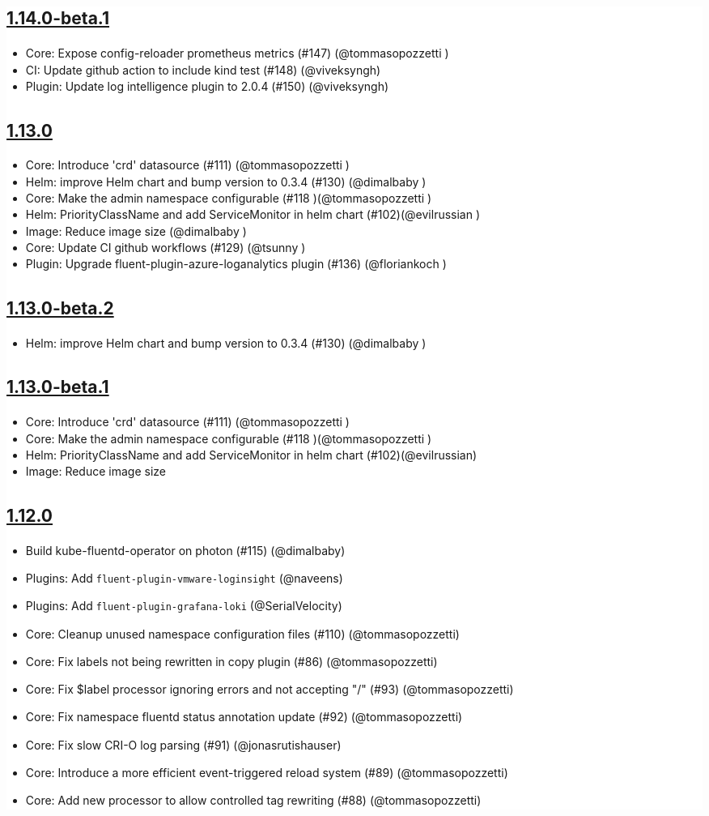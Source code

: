 ## [1.14.0-beta.1](https://github.com/vmware/kube-fluentd-operator/releases/tag/v1.14.0-beta.1)

* Core: Expose config-reloader prometheus metrics (#147) (@tommasopozzetti )
* CI: Update github action to include kind test (#148) (@viveksyngh)
* Plugin: Update log intelligence plugin to 2.0.4 (#150) (@viveksyngh)

## [1.13.0](https://github.com/vmware/kube-fluentd-operator/releases/tag/v1.13.0)

* Core: Introduce 'crd' datasource (#111) (@tommasopozzetti )
* Helm: improve Helm chart and bump version to 0.3.4 (#130) (@dimalbaby )
* Core: Make the admin namespace configurable (#118 )(@tommasopozzetti )
* Helm: PriorityClassName and add ServiceMonitor in helm chart (#102)(@evilrussian )
* Image: Reduce image size (@dimalbaby )
* Core: Update CI github workflows (#129) (@tsunny )
* Plugin: Upgrade fluent-plugin-azure-loganalytics plugin (#136) (@floriankoch )

## [1.13.0-beta.2](https://github.com/vmware/kube-fluentd-operator/releases/tag/v1.13.0-beta.2)

* Helm: improve Helm chart and bump version to 0.3.4 (#130) (@dimalbaby )

## [1.13.0-beta.1](https://github.com/vmware/kube-fluentd-operator/releases/tag/v1.13.0-beta.1)

* Core: Introduce 'crd' datasource (#111) (@tommasopozzetti )
* Core: Make the admin namespace configurable (#118 )(@tommasopozzetti )
* Helm: PriorityClassName and add ServiceMonitor in helm chart (#102)(@evilrussian)
* Image: Reduce image size

## [1.12.0](https://github.com/vmware/kube-fluentd-operator/releases/tag/v1.12.0)

* Build kube-fluentd-operator on photon (#115) (@dimalbaby)

* Plugins: Add `fluent-plugin-vmware-loginsight` (@naveens)

* Plugins: Add `fluent-plugin-grafana-loki` (@SerialVelocity)

* Core: Cleanup unused namespace configuration files (#110) (@tommasopozzetti)

* Core: Fix labels not being rewritten in copy plugin (#86) (@tommasopozzetti)

* Core: Fix $label processor ignoring errors and not accepting "/" (#93) (@tommasopozzetti)

* Core: Fix namespace fluentd status annotation update (#92) (@tommasopozzetti)

* Core: Fix slow CRI-O log parsing (#91) (@jonasrutishauser)

* Core: Introduce a more efficient event-triggered reload system (#89)  (@tommasopozzetti)

* Core: Add new processor to allow controlled tag rewriting (#88) (@tommasopozzetti)
